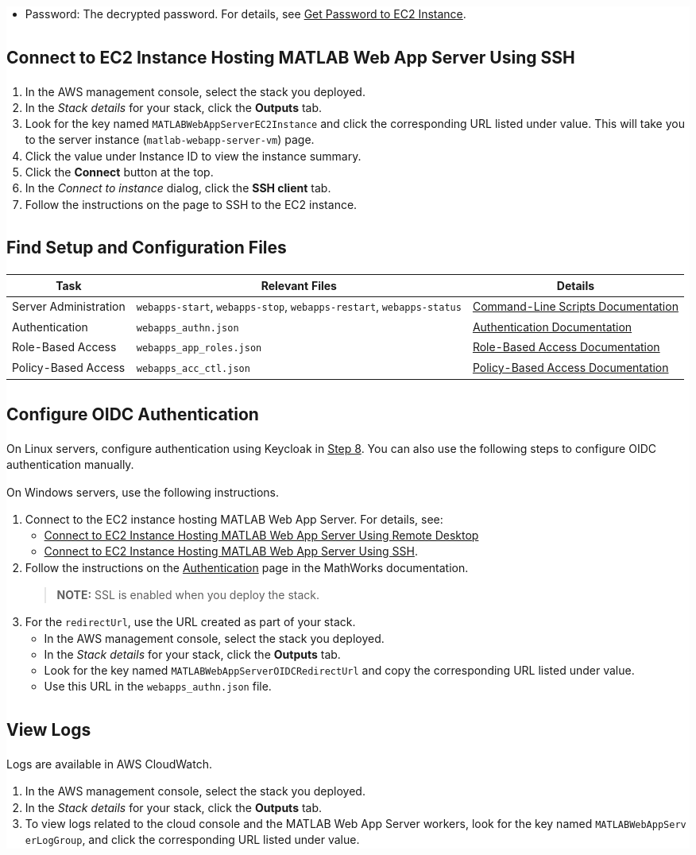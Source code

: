 * Password: The decrypted password. For details, see [Get Password to EC2 Instance](#get-password-to-ec2-instance-hosting-matlab-web-app-server).

## Connect to EC2 Instance Hosting MATLAB Web App Server Using SSH
1. In the AWS management console, select the stack you deployed. 
1. In the *Stack details* for your stack, click the **Outputs** tab.
1. Look for the key named `MATLABWebAppServerEC2Instance` and click the corresponding URL listed under value. This will take you to the server instance (`matlab-webapp-server-vm`) page. 
1. Click the value under Instance ID to view the instance summary. 
1. Click the **Connect** button at the top.
1. In the *Connect to instance* dialog, click  the **SSH client** tab.
1. Follow the instructions on the page to SSH to the EC2 instance.

## Find Setup and Configuration Files
| Task                  | Relevant Files                                            | Details                            |
|-----------------------|-----------------------------------------------------------|------------------------------------|
| Server Administration | `webapps-start`, `webapps-stop`, `webapps-restart`, `webapps-status` | [Command-Line Scripts Documentation](https://www.mathworks.com/help/webappserver/server-management.html) |
| Authentication        | `webapps_authn.json`                                        | [Authentication Documentation](https://www.mathworks.com/help/webappserver/ug/authentication.html)       |
| Role-Based Access     | `webapps_app_roles.json`                                    | [Role-Based Access Documentation](https://www.mathworks.com/help/webappserver/ug/role-based-access.html)    |
| Policy-Based Access   | `webapps_acc_ctl.json`                                      | [Policy-Based Access Documentation](https://www.mathworks.com/help/webappserver/ug/policy-based-access.html)  |

## Configure OIDC Authentication
On Linux servers, configure authentication using Keycloak in [Step 8](#step-8-configure-user-authentication). You can also use the following steps to configure OIDC authentication manually.

On Windows servers, use the following instructions.
1. Connect to the EC2 instance hosting MATLAB Web App Server. For details, see:
    * [Connect to EC2 Instance Hosting MATLAB Web App Server Using Remote Desktop](#connect-to-ec2-instance-hosting-matlab-web-app-server-using-remote-desktop)
    * [Connect to EC2 Instance Hosting MATLAB Web App Server Using SSH](#connect-to-ec2-instance-hosting-matlab-web-app-server-using-ssh).
1. Follow the instructions on the [Authentication](https://www.mathworks.com/help/webappserver/ug/authentication.html) page in the MathWorks documentation.
    >**NOTE:** SSL is enabled when you deploy the stack.   
1. For the `redirectUrl`, use the URL created as part of your stack.
    * In the AWS management console, select the stack you deployed. 
    * In the *Stack details* for your stack, click the **Outputs** tab.
    * Look for the key named `MATLABWebAppServerOIDCRedirectUrl` and copy the corresponding URL listed under value.
    * Use this URL in the `webapps_authn.json` file.

## View Logs
Logs are available in AWS CloudWatch. 
1. In the AWS management console, select the stack you deployed. 
1. In the *Stack details* for your stack, click the **Outputs** tab.
1. To view logs related to the cloud console and the MATLAB Web App Server workers, look for the key named `MATLABWebAppServerLogGroup`, and click the corresponding URL listed under value.

